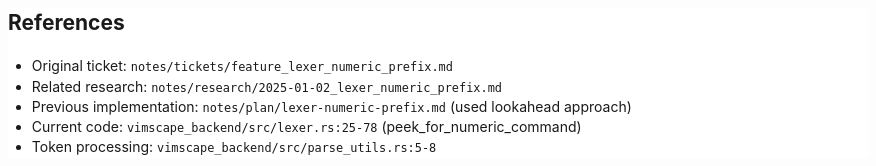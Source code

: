 ## References

- Original ticket: `notes/tickets/feature_lexer_numeric_prefix.md`
- Related research: `notes/research/2025-01-02_lexer_numeric_prefix.md`
- Previous implementation: `notes/plan/lexer-numeric-prefix.md` (used lookahead approach)
- Current code: `vimscape_backend/src/lexer.rs:25-78` (peek_for_numeric_command)
- Token processing: `vimscape_backend/src/parse_utils.rs:5-8`